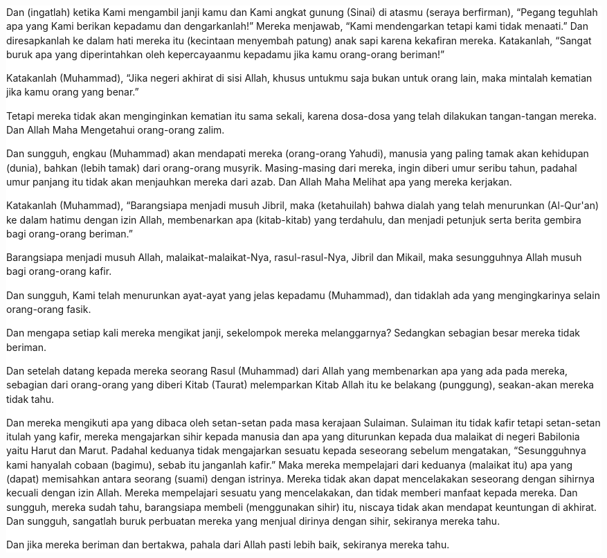 <span id='93' class='verse' title="QS Al-Baqarah: 93">Dan (ingatlah) ketika Kami mengambil janji kamu dan Kami angkat gunung (Sinai) di atasmu (seraya berfirman), “Pegang teguhlah apa yang Kami berikan kepadamu dan dengarkanlah!” Mereka menjawab, “Kami mendengarkan tetapi kami tidak menaati.” Dan diresapkanlah ke dalam hati mereka itu (kecintaan menyembah patung) anak sapi karena kekafiran mereka. Katakanlah, “Sangat buruk apa yang diperintahkan oleh kepercayaanmu kepadamu jika kamu orang-orang beriman!”</span>

<span id='94' class='verse' title="QS Al-Baqarah: 94">Katakanlah (Muhammad), “Jika negeri akhirat di sisi Allah, khusus untukmu saja bukan untuk orang lain, maka mintalah kematian jika kamu orang yang benar.”</span>

<span id='95' class='verse' title="QS Al-Baqarah: 95">Tetapi mereka tidak akan menginginkan kematian itu sama sekali, karena dosa-dosa yang telah dilakukan tangan-tangan mereka. Dan Allah Maha Mengetahui orang-orang zalim.</span>

<span id='96' class='verse' title="QS Al-Baqarah: 96">Dan sungguh, engkau (Muhammad) akan mendapati mereka (orang-orang Yahudi), manusia yang paling tamak akan kehidupan (dunia), bahkan (lebih tamak) dari orang-orang musyrik. Masing-masing dari mereka, ingin diberi umur seribu tahun, padahal umur panjang itu tidak akan menjauhkan mereka dari azab. Dan Allah Maha Melihat apa yang mereka kerjakan.</span>

<span id='97' class='verse' title="QS Al-Baqarah: 97">Katakanlah (Muhammad), “Barangsiapa menjadi musuh Jibril, maka (ketahuilah) bahwa dialah yang telah menurunkan (Al-Qur'an) ke dalam hatimu dengan izin Allah, membenarkan apa (kitab-kitab) yang terdahulu, dan menjadi petunjuk serta berita gembira bagi orang-orang beriman.”</span>

<span id='98' class='verse' title="QS Al-Baqarah: 98">Barangsiapa menjadi musuh Allah, malaikat-malaikat-Nya, rasul-rasul-Nya, Jibril dan Mikail, maka sesungguhnya Allah musuh bagi orang-orang kafir.</span>

<span id='99' class='verse' title="QS Al-Baqarah: 99">Dan sungguh, Kami telah menurunkan ayat-ayat yang jelas kepadamu (Muhammad), dan tidaklah ada yang mengingkarinya selain orang-orang fasik.</span>

<span id='100' class='verse' title="QS Al-Baqarah: 100">Dan mengapa setiap kali mereka mengikat janji, sekelompok mereka melanggarnya? Sedangkan sebagian besar mereka tidak beriman.</span>

<span id='101' class='verse' title="QS Al-Baqarah: 101">Dan setelah datang kepada mereka seorang Rasul (Muhammad) dari Allah yang membenarkan apa yang ada pada mereka, sebagian dari orang-orang yang diberi Kitab (Taurat) melemparkan Kitab Allah itu ke belakang (punggung), seakan-akan mereka tidak tahu.</span>

<span id='102' class='verse' title="QS Al-Baqarah: 102">Dan mereka mengikuti apa yang dibaca oleh setan-setan pada masa kerajaan Sulaiman. Sulaiman itu tidak kafir tetapi setan-setan itulah yang kafir, mereka mengajarkan sihir kepada manusia dan apa yang diturunkan kepada dua malaikat di negeri Babilonia yaitu Harut dan Marut. Padahal keduanya tidak mengajarkan sesuatu kepada seseorang sebelum mengatakan, “Sesungguhnya kami hanyalah cobaan (bagimu), sebab itu janganlah kafir.” Maka mereka mempelajari dari keduanya (malaikat itu) apa yang (dapat) memisahkan antara seorang (suami) dengan istrinya. Mereka tidak akan dapat mencelakakan seseorang dengan sihirnya kecuali dengan izin Allah. Mereka mempelajari sesuatu yang mencelakakan, dan tidak memberi manfaat kepada mereka. Dan sungguh, mereka sudah tahu, barangsiapa membeli (menggunakan sihir) itu, niscaya tidak akan mendapat keuntungan di akhirat. Dan sungguh, sangatlah buruk perbuatan mereka yang menjual dirinya dengan sihir, sekiranya mereka tahu.</span>

<span id='103' class='verse' title="QS Al-Baqarah: 103">Dan jika mereka beriman dan bertakwa, pahala dari Allah pasti lebih baik, sekiranya mereka tahu.</span>
